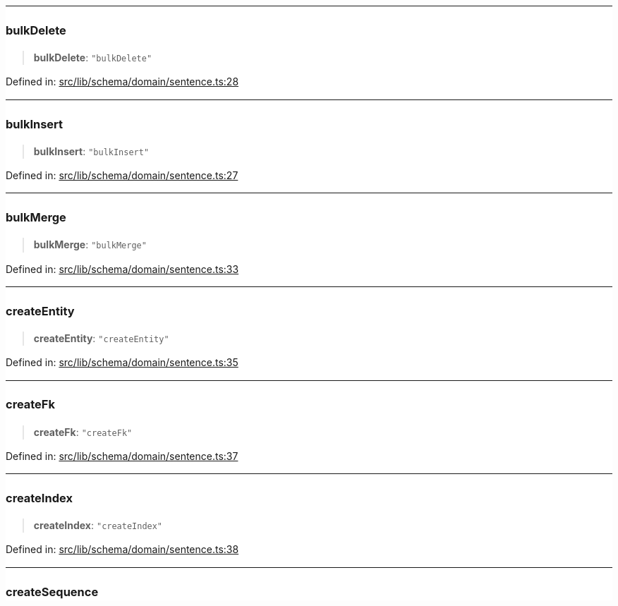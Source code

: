 ***

### bulkDelete

> **bulkDelete**: `"bulkDelete"`

Defined in: [src/lib/schema/domain/sentence.ts:28](https://github.com/lambda-orm/lambdaorm-base/blob/5f10bdc7d0f008296efbcbe89bc2bf1ed03aaaef/src/lib/schema/domain/sentence.ts#L28)

***

### bulkInsert

> **bulkInsert**: `"bulkInsert"`

Defined in: [src/lib/schema/domain/sentence.ts:27](https://github.com/lambda-orm/lambdaorm-base/blob/5f10bdc7d0f008296efbcbe89bc2bf1ed03aaaef/src/lib/schema/domain/sentence.ts#L27)

***

### bulkMerge

> **bulkMerge**: `"bulkMerge"`

Defined in: [src/lib/schema/domain/sentence.ts:33](https://github.com/lambda-orm/lambdaorm-base/blob/5f10bdc7d0f008296efbcbe89bc2bf1ed03aaaef/src/lib/schema/domain/sentence.ts#L33)

***

### createEntity

> **createEntity**: `"createEntity"`

Defined in: [src/lib/schema/domain/sentence.ts:35](https://github.com/lambda-orm/lambdaorm-base/blob/5f10bdc7d0f008296efbcbe89bc2bf1ed03aaaef/src/lib/schema/domain/sentence.ts#L35)

***

### createFk

> **createFk**: `"createFk"`

Defined in: [src/lib/schema/domain/sentence.ts:37](https://github.com/lambda-orm/lambdaorm-base/blob/5f10bdc7d0f008296efbcbe89bc2bf1ed03aaaef/src/lib/schema/domain/sentence.ts#L37)

***

### createIndex

> **createIndex**: `"createIndex"`

Defined in: [src/lib/schema/domain/sentence.ts:38](https://github.com/lambda-orm/lambdaorm-base/blob/5f10bdc7d0f008296efbcbe89bc2bf1ed03aaaef/src/lib/schema/domain/sentence.ts#L38)

***

### createSequence
